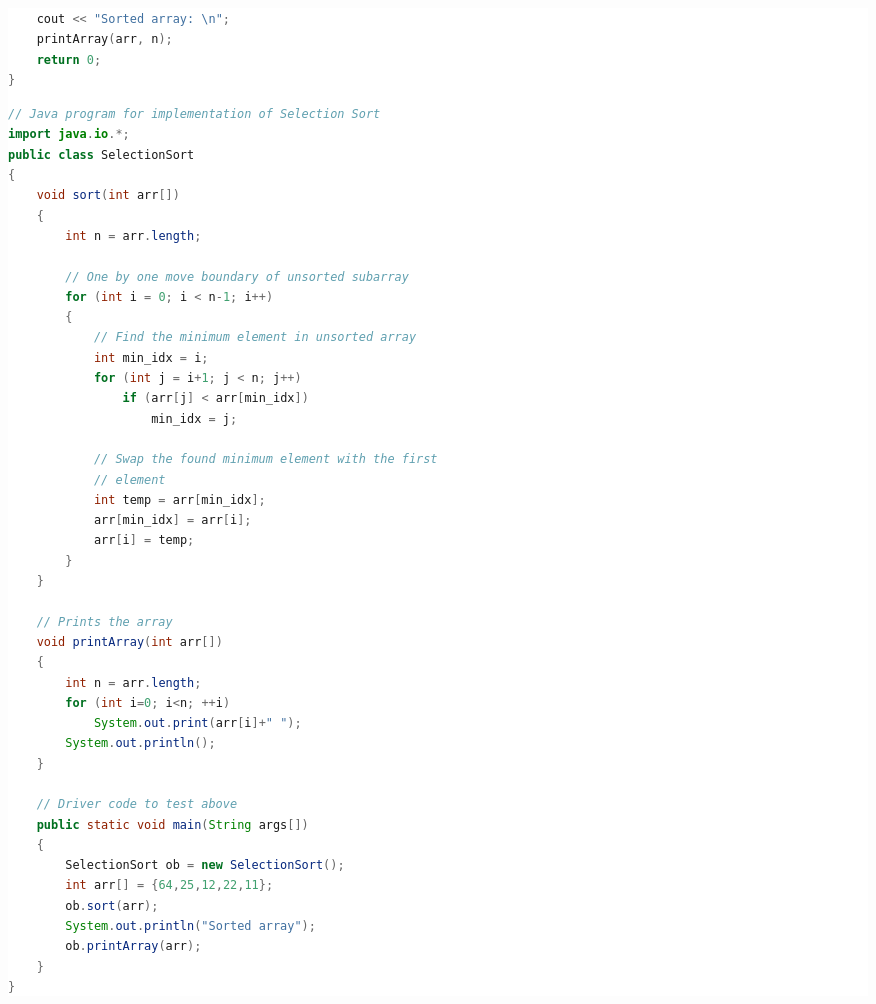 ```cpp
    cout << "Sorted array: \n";
    printArray(arr, n);
    return 0;
}

```

```java
// Java program for implementation of Selection Sort
import java.io.*;
public class SelectionSort
{
    void sort(int arr[])
    {
        int n = arr.length;

        // One by one move boundary of unsorted subarray
        for (int i = 0; i < n-1; i++)
        {
            // Find the minimum element in unsorted array
            int min_idx = i;
            for (int j = i+1; j < n; j++)
                if (arr[j] < arr[min_idx])
                    min_idx = j;

            // Swap the found minimum element with the first
            // element
            int temp = arr[min_idx];
            arr[min_idx] = arr[i];
            arr[i] = temp;
        }
    }

    // Prints the array
    void printArray(int arr[])
    {
        int n = arr.length;
        for (int i=0; i<n; ++i)
            System.out.print(arr[i]+" ");
        System.out.println();
    }

    // Driver code to test above
    public static void main(String args[])
    {
        SelectionSort ob = new SelectionSort();
        int arr[] = {64,25,12,22,11};
        ob.sort(arr);
        System.out.println("Sorted array");
        ob.printArray(arr);
    }
}

```
